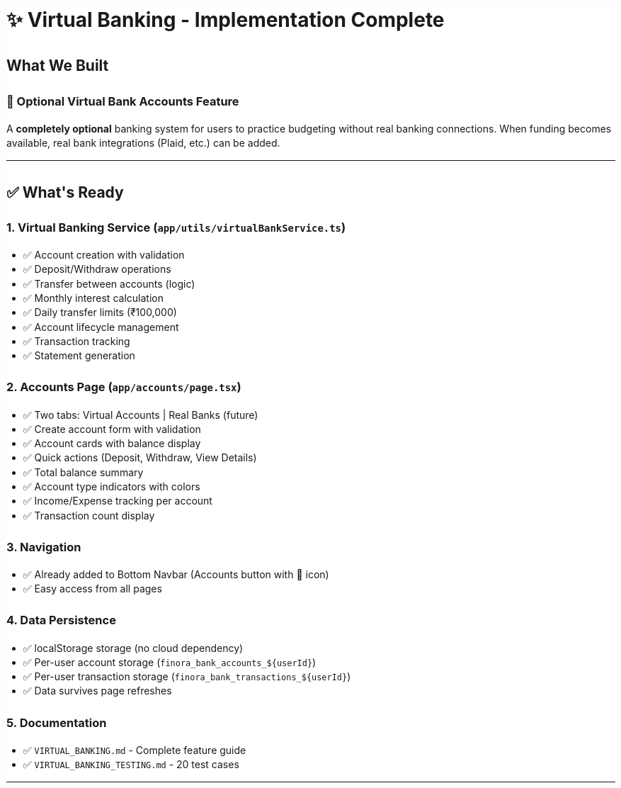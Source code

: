 # ✨ Virtual Banking - Implementation Complete

## What We Built

### 🎯 Optional Virtual Bank Accounts Feature

A **completely optional** banking system for users to practice budgeting without real banking connections. When funding becomes available, real bank integrations (Plaid, etc.) can be added.

---

## ✅ What's Ready

### 1. **Virtual Banking Service** (`app/utils/virtualBankService.ts`)
- ✅ Account creation with validation
- ✅ Deposit/Withdraw operations
- ✅ Transfer between accounts (logic)
- ✅ Monthly interest calculation
- ✅ Daily transfer limits (₹100,000)
- ✅ Account lifecycle management
- ✅ Transaction tracking
- ✅ Statement generation

### 2. **Accounts Page** (`app/accounts/page.tsx`)
- ✅ Two tabs: Virtual Accounts | Real Banks (future)
- ✅ Create account form with validation
- ✅ Account cards with balance display
- ✅ Quick actions (Deposit, Withdraw, View Details)
- ✅ Total balance summary
- ✅ Account type indicators with colors
- ✅ Income/Expense tracking per account
- ✅ Transaction count display

### 3. **Navigation**
- ✅ Already added to Bottom Navbar (Accounts button with 🏦 icon)
- ✅ Easy access from all pages

### 4. **Data Persistence**
- ✅ localStorage storage (no cloud dependency)
- ✅ Per-user account storage (`finora_bank_accounts_${userId}`)
- ✅ Per-user transaction storage (`finora_bank_transactions_${userId}`)
- ✅ Data survives page refreshes

### 5. **Documentation**
- ✅ `VIRTUAL_BANKING.md` - Complete feature guide
- ✅ `VIRTUAL_BANKING_TESTING.md` - 20 test cases

---